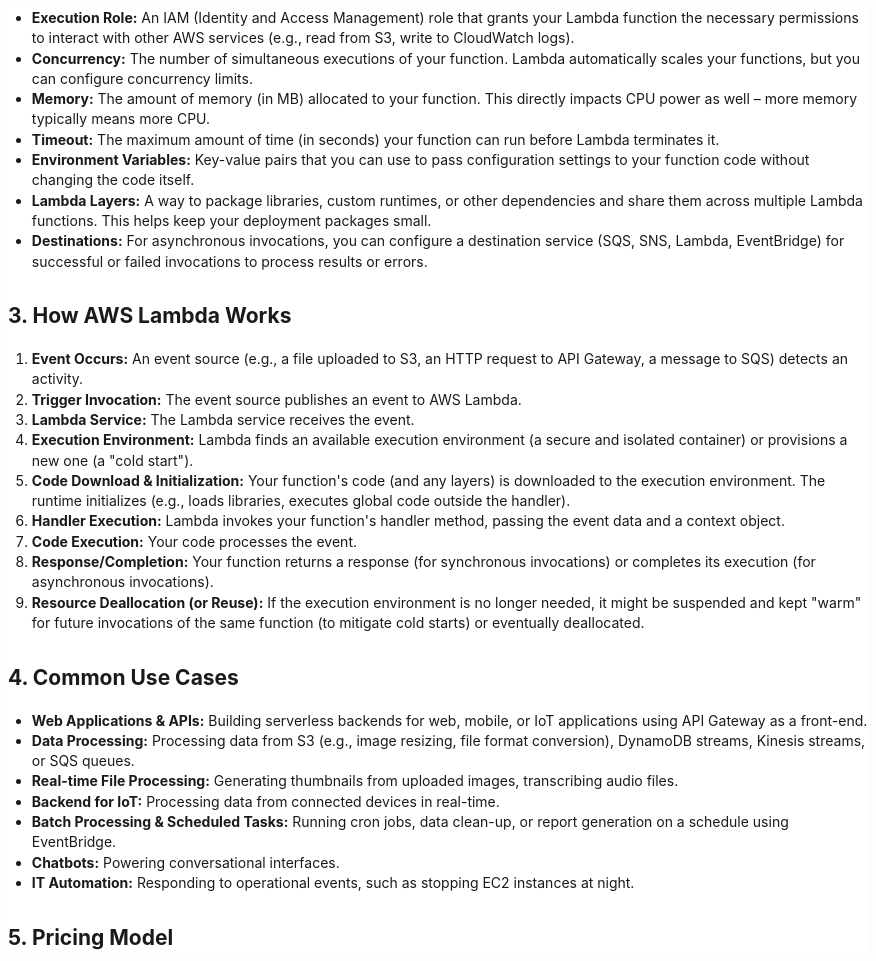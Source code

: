 *   **Execution Role:** An IAM (Identity and Access Management) role that grants your Lambda function the necessary permissions to interact with other AWS services (e.g., read from S3, write to CloudWatch logs).
*   **Concurrency:** The number of simultaneous executions of your function. Lambda automatically scales your functions, but you can configure concurrency limits.
*   **Memory:** The amount of memory (in MB) allocated to your function. This directly impacts CPU power as well – more memory typically means more CPU.
*   **Timeout:** The maximum amount of time (in seconds) your function can run before Lambda terminates it.
*   **Environment Variables:** Key-value pairs that you can use to pass configuration settings to your function code without changing the code itself.
*   **Lambda Layers:** A way to package libraries, custom runtimes, or other dependencies and share them across multiple Lambda functions. This helps keep your deployment packages small.
*   **Destinations:** For asynchronous invocations, you can configure a destination service (SQS, SNS, Lambda, EventBridge) for successful or failed invocations to process results or errors.

## 3. How AWS Lambda Works

1.  **Event Occurs:** An event source (e.g., a file uploaded to S3, an HTTP request to API Gateway, a message to SQS) detects an activity.
2.  **Trigger Invocation:** The event source publishes an event to AWS Lambda.
3.  **Lambda Service:** The Lambda service receives the event.
4.  **Execution Environment:** Lambda finds an available execution environment (a secure and isolated container) or provisions a new one (a "cold start").
5.  **Code Download & Initialization:** Your function's code (and any layers) is downloaded to the execution environment. The runtime initializes (e.g., loads libraries, executes global code outside the handler).
6.  **Handler Execution:** Lambda invokes your function's handler method, passing the event data and a context object.
7.  **Code Execution:** Your code processes the event.
8.  **Response/Completion:** Your function returns a response (for synchronous invocations) or completes its execution (for asynchronous invocations).
9.  **Resource Deallocation (or Reuse):** If the execution environment is no longer needed, it might be suspended and kept "warm" for future invocations of the same function (to mitigate cold starts) or eventually deallocated.

## 4. Common Use Cases

*   **Web Applications & APIs:** Building serverless backends for web, mobile, or IoT applications using API Gateway as a front-end.
*   **Data Processing:** Processing data from S3 (e.g., image resizing, file format conversion), DynamoDB streams, Kinesis streams, or SQS queues.
*   **Real-time File Processing:** Generating thumbnails from uploaded images, transcribing audio files.
*   **Backend for IoT:** Processing data from connected devices in real-time.
*   **Batch Processing & Scheduled Tasks:** Running cron jobs, data clean-up, or report generation on a schedule using EventBridge.
*   **Chatbots:** Powering conversational interfaces.
*   **IT Automation:** Responding to operational events, such as stopping EC2 instances at night.

## 5. Pricing Model
